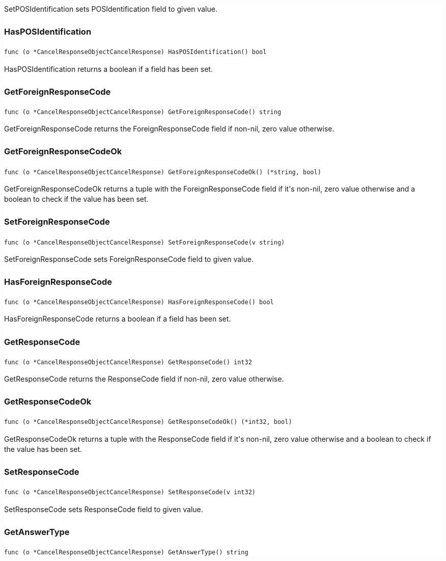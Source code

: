 SetPOSIdentification sets POSIdentification field to given value.

### HasPOSIdentification

`func (o *CancelResponseObjectCancelResponse) HasPOSIdentification() bool`

HasPOSIdentification returns a boolean if a field has been set.

### GetForeignResponseCode

`func (o *CancelResponseObjectCancelResponse) GetForeignResponseCode() string`

GetForeignResponseCode returns the ForeignResponseCode field if non-nil, zero value otherwise.

### GetForeignResponseCodeOk

`func (o *CancelResponseObjectCancelResponse) GetForeignResponseCodeOk() (*string, bool)`

GetForeignResponseCodeOk returns a tuple with the ForeignResponseCode field if it's non-nil, zero value otherwise
and a boolean to check if the value has been set.

### SetForeignResponseCode

`func (o *CancelResponseObjectCancelResponse) SetForeignResponseCode(v string)`

SetForeignResponseCode sets ForeignResponseCode field to given value.

### HasForeignResponseCode

`func (o *CancelResponseObjectCancelResponse) HasForeignResponseCode() bool`

HasForeignResponseCode returns a boolean if a field has been set.

### GetResponseCode

`func (o *CancelResponseObjectCancelResponse) GetResponseCode() int32`

GetResponseCode returns the ResponseCode field if non-nil, zero value otherwise.

### GetResponseCodeOk

`func (o *CancelResponseObjectCancelResponse) GetResponseCodeOk() (*int32, bool)`

GetResponseCodeOk returns a tuple with the ResponseCode field if it's non-nil, zero value otherwise
and a boolean to check if the value has been set.

### SetResponseCode

`func (o *CancelResponseObjectCancelResponse) SetResponseCode(v int32)`

SetResponseCode sets ResponseCode field to given value.


### GetAnswerType

`func (o *CancelResponseObjectCancelResponse) GetAnswerType() string`
